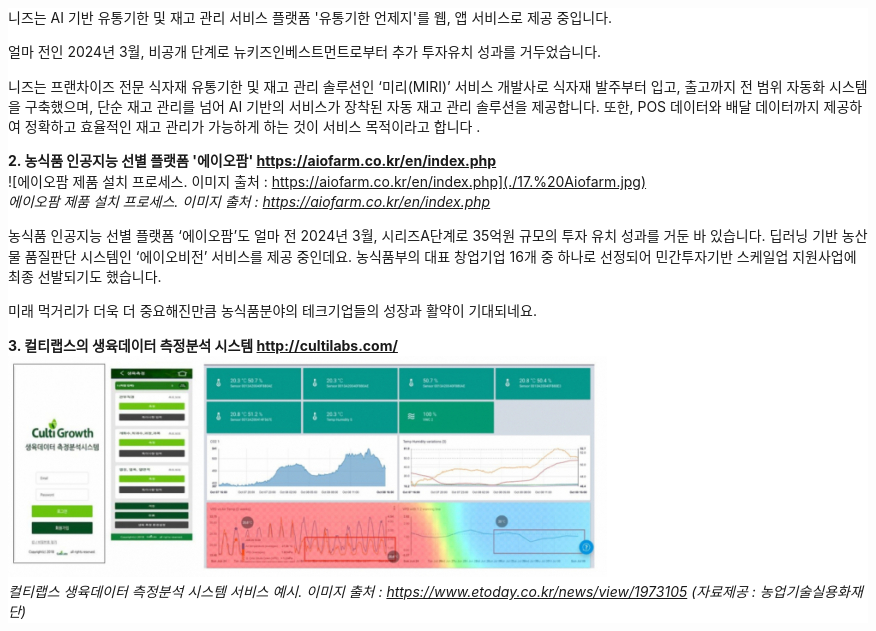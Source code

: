 니즈는 AI 기반 유통기한 및 재고 관리 서비스 플랫폼 '유통기한 언제지'를 웹, 앱 서비스로 제공 중입니다.

얼마 전인 2024년 3월, 비공개 단계로 뉴키즈인베스트먼트로부터 추가 투자유치 성과를 거두었습니다.

니즈는 프랜차이즈 전문 식자재 유통기한 및 재고 관리 솔루션인 ‘미리(MIRI)’ 서비스 개발사로 식자재 발주부터 입고, 출고까지 전 범위 자동화 시스템을 구축했으며, 단순 재고 관리를 넘어 AI 기반의 서비스가 장착된 자동 재고 관리 솔루션을 제공합니다. 또한, POS 데이터와 배달 데이터까지 제공하여 정확하고 효율적인 재고 관리가 가능하게 하는 것이 서비스 목적이라고 합니다  . 

**2. 농식품 인공지능 선별 플랫폼 '에이오팜'  https://aiofarm.co.kr/en/index.php**  
![에이오팜 제품 설치 프로세스. 이미지 출처 : https://aiofarm.co.kr/en/index.php](./17.%20Aiofarm.jpg)  
*에이오팜 제품 설치 프로세스. 이미지 출처 : https://aiofarm.co.kr/en/index.php*    

농식품 인공지능 선별 플랫폼 ‘에이오팜’도 얼마 전 2024년 3월, 시리즈A단계로 35억원 규모의 투자 유치 성과를 거둔 바 있습니다. 딥러닝 기반 농산물 품질판단 시스템인 ‘에이오비전’ 서비스를 제공 중인데요. 농식품부의 대표 창업기업 16개 중 하나로 선정되어 민간투자기반 스케일업 지원사업에 최종 선발되기도 했습니다. 

미래 먹거리가 더욱 더 중요해진만큼 농식품분야의 테크기업들의 성장과 활약이 기대되네요. 

**3. 컬티랩스의 생육데이터 측정분석 시스템  http://cultilabs.com/**  
![컬티랩스 생육데이터 측정분석 시스템 서비스 예시. 이미지 출처 : https://www.etoday.co.kr/news/view/1973105 (자료제공 : 농업기술실용화재단)](./18.%20Cultilabs.jpg)  
*컬티랩스 생육데이터 측정분석 시스템 서비스 예시. 이미지 출처 : https://www.etoday.co.kr/news/view/1973105 (자료제공 : 농업기술실용화재단)*   

